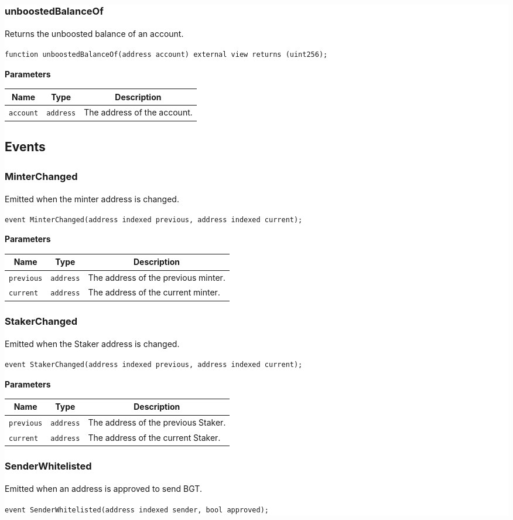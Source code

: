 ### unboostedBalanceOf

Returns the unboosted balance of an account.

```solidity
function unboostedBalanceOf(address account) external view returns (uint256);
```

**Parameters**

| Name      | Type      | Description                 |
| --------- | --------- | --------------------------- |
| `account` | `address` | The address of the account. |

## Events

### MinterChanged

Emitted when the minter address is changed.

```solidity
event MinterChanged(address indexed previous, address indexed current);
```

**Parameters**

| Name       | Type      | Description                         |
| ---------- | --------- | ----------------------------------- |
| `previous` | `address` | The address of the previous minter. |
| `current`  | `address` | The address of the current minter.  |

### StakerChanged

Emitted when the Staker address is changed.

```solidity
event StakerChanged(address indexed previous, address indexed current);
```

**Parameters**

| Name       | Type      | Description                         |
| ---------- | --------- | ----------------------------------- |
| `previous` | `address` | The address of the previous Staker. |
| `current`  | `address` | The address of the current Staker.  |

### SenderWhitelisted

Emitted when an address is approved to send BGT.

```solidity
event SenderWhitelisted(address indexed sender, bool approved);
```
